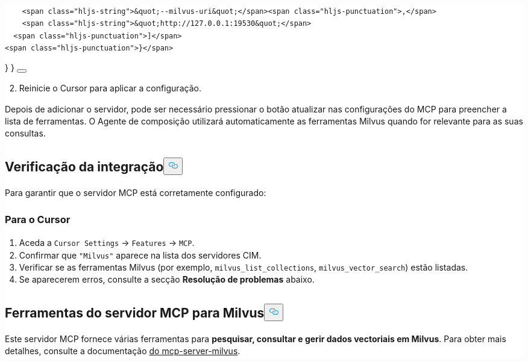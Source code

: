         <span class="hljs-string">&quot;--milvus-uri&quot;</span><span class="hljs-punctuation">,</span>
        <span class="hljs-string">&quot;http://127.0.0.1:19530&quot;</span>
      <span class="hljs-punctuation">]</span>
    <span class="hljs-punctuation">}</span>
  <span class="hljs-punctuation">}</span>
<span class="hljs-punctuation">}</span>
<button class="copy-code-btn"></button></code></pre>
<ol start="2">
<li>Reinicie o Cursor para aplicar a configuração.</li>
</ol>
<p>Depois de adicionar o servidor, pode ser necessário pressionar o botão atualizar nas configurações do MCP para preencher a lista de ferramentas. O Agente de composição utilizará automaticamente as ferramentas Milvus quando for relevante para as suas consultas.</p>
<h2 id="Verifying-the-Integration" class="common-anchor-header">Verificação da integração<button data-href="#Verifying-the-Integration" class="anchor-icon" translate="no">
      <svg translate="no"
        aria-hidden="true"
        focusable="false"
        height="20"
        version="1.1"
        viewBox="0 0 16 16"
        width="16"
      >
        <path
          fill="#0092E4"
          fill-rule="evenodd"
          d="M4 9h1v1H4c-1.5 0-3-1.69-3-3.5S2.55 3 4 3h4c1.45 0 3 1.69 3 3.5 0 1.41-.91 2.72-2 3.25V8.59c.58-.45 1-1.27 1-2.09C10 5.22 8.98 4 8 4H4c-.98 0-2 1.22-2 2.5S3 9 4 9zm9-3h-1v1h1c1 0 2 1.22 2 2.5S13.98 12 13 12H9c-.98 0-2-1.22-2-2.5 0-.83.42-1.64 1-2.09V6.25c-1.09.53-2 1.84-2 3.25C6 11.31 7.55 13 9 13h4c1.45 0 3-1.69 3-3.5S14.5 6 13 6z"
        ></path>
      </svg>
    </button></h2><p>Para garantir que o servidor MCP está corretamente configurado:</p>
<h3 id="For-Cursor" class="common-anchor-header">Para o Cursor</h3><ol>
<li>Aceda a <code translate="no">Cursor Settings</code> → <code translate="no">Features</code> → <code translate="no">MCP</code>.</li>
<li>Confirmar que <code translate="no">&quot;Milvus&quot;</code> aparece na lista dos servidores CIM.</li>
<li>Verificar se as ferramentas Milvus (por exemplo, <code translate="no">milvus_list_collections</code>, <code translate="no">milvus_vector_search</code>) estão listadas.</li>
<li>Se aparecerem erros, consulte a secção <strong>Resolução de problemas</strong> abaixo.</li>
</ol>
<h2 id="MCP-Server-Tools-for-Milvus" class="common-anchor-header">Ferramentas do servidor MCP para Milvus<button data-href="#MCP-Server-Tools-for-Milvus" class="anchor-icon" translate="no">
      <svg translate="no"
        aria-hidden="true"
        focusable="false"
        height="20"
        version="1.1"
        viewBox="0 0 16 16"
        width="16"
      >
        <path
          fill="#0092E4"
          fill-rule="evenodd"
          d="M4 9h1v1H4c-1.5 0-3-1.69-3-3.5S2.55 3 4 3h4c1.45 0 3 1.69 3 3.5 0 1.41-.91 2.72-2 3.25V8.59c.58-.45 1-1.27 1-2.09C10 5.22 8.98 4 8 4H4c-.98 0-2 1.22-2 2.5S3 9 4 9zm9-3h-1v1h1c1 0 2 1.22 2 2.5S13.98 12 13 12H9c-.98 0-2-1.22-2-2.5 0-.83.42-1.64 1-2.09V6.25c-1.09.53-2 1.84-2 3.25C6 11.31 7.55 13 9 13h4c1.45 0 3-1.69 3-3.5S14.5 6 13 6z"
        ></path>
      </svg>
    </button></h2><p>Este servidor MCP fornece várias ferramentas para <strong>pesquisar, consultar e gerir dados vectoriais em Milvus</strong>. Para obter mais detalhes, consulte a documentação <a href="https://github.com/zilliztech/mcp-server-milvus">do mcp-server-milvus</a>.</p>